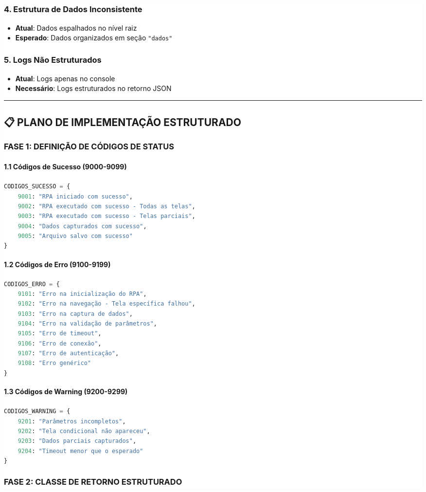 ### **4. Estrutura de Dados Inconsistente**
- **Atual**: Dados espalhados no nível raiz
- **Esperado**: Dados organizados em seção `"dados"`

### **5. Logs Não Estruturados**
- **Atual**: Logs apenas no console
- **Necessário**: Logs estruturados no retorno JSON

---

## 📋 **PLANO DE IMPLEMENTAÇÃO ESTRUTURADO**

### **FASE 1: DEFINIÇÃO DE CÓDIGOS DE STATUS**

#### **1.1 Códigos de Sucesso (9000-9099)**
```python
CODIGOS_SUCESSO = {
    9001: "RPA iniciado com sucesso",
    9002: "RPA executado com sucesso - Todas as telas",
    9003: "RPA executado com sucesso - Telas parciais",
    9004: "Dados capturados com sucesso",
    9005: "Arquivo salvo com sucesso"
}
```

#### **1.2 Códigos de Erro (9100-9199)**
```python
CODIGOS_ERRO = {
    9101: "Erro na inicialização do RPA",
    9102: "Erro na navegação - Tela específica falhou",
    9103: "Erro na captura de dados",
    9104: "Erro na validação de parâmetros",
    9105: "Erro de timeout",
    9106: "Erro de conexão",
    9107: "Erro de autenticação",
    9108: "Erro genérico"
}
```

#### **1.3 Códigos de Warning (9200-9299)**
```python
CODIGOS_WARNING = {
    9201: "Parâmetros incompletos",
    9202: "Tela condicional não apareceu",
    9203: "Dados parciais capturados",
    9204: "Timeout menor que o esperado"
}
```

### **FASE 2: CLASSE DE RETORNO ESTRUTURADO**

